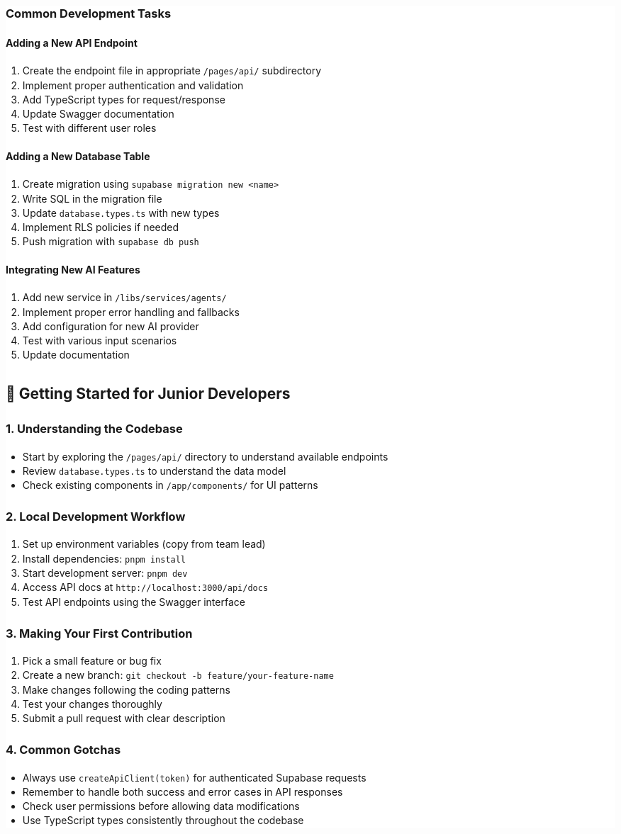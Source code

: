 ### Common Development Tasks

#### Adding a New API Endpoint
1. Create the endpoint file in appropriate `/pages/api/` subdirectory
2. Implement proper authentication and validation
3. Add TypeScript types for request/response
4. Update Swagger documentation
5. Test with different user roles

#### Adding a New Database Table
1. Create migration using `supabase migration new <name>`
2. Write SQL in the migration file
3. Update `database.types.ts` with new types
4. Implement RLS policies if needed
5. Push migration with `supabase db push`

#### Integrating New AI Features
1. Add new service in `/libs/services/agents/`
2. Implement proper error handling and fallbacks
3. Add configuration for new AI provider
4. Test with various input scenarios
5. Update documentation

## 🚀 Getting Started for Junior Developers

### 1. Understanding the Codebase
- Start by exploring the `/pages/api/` directory to understand available endpoints
- Review `database.types.ts` to understand the data model
- Check existing components in `/app/components/` for UI patterns

### 2. Local Development Workflow
1. Set up environment variables (copy from team lead)
2. Install dependencies: `pnpm install`
3. Start development server: `pnpm dev`
4. Access API docs at `http://localhost:3000/api/docs`
5. Test API endpoints using the Swagger interface

### 3. Making Your First Contribution
1. Pick a small feature or bug fix
2. Create a new branch: `git checkout -b feature/your-feature-name`
3. Make changes following the coding patterns
4. Test your changes thoroughly
5. Submit a pull request with clear description

### 4. Common Gotchas
- Always use `createApiClient(token)` for authenticated Supabase requests
- Remember to handle both success and error cases in API responses
- Check user permissions before allowing data modifications
- Use TypeScript types consistently throughout the codebase
